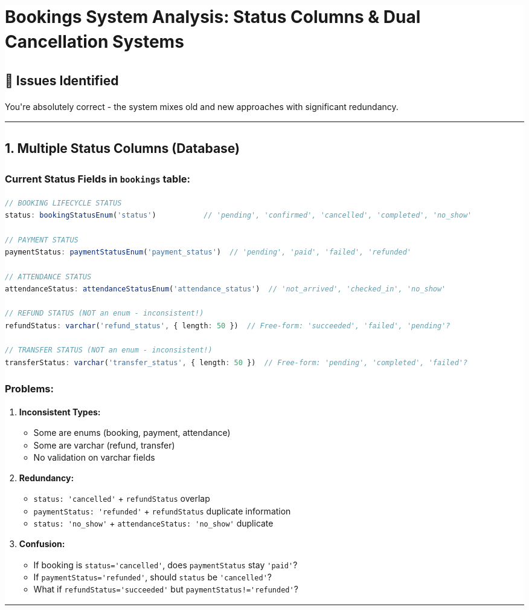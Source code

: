 # Bookings System Analysis: Status Columns & Dual Cancellation Systems

## 🚨 Issues Identified

You're absolutely correct - the system mixes old and new approaches with significant redundancy.

---

## 1. Multiple Status Columns (Database)

### Current Status Fields in `bookings` table:

```typescript
// BOOKING LIFECYCLE STATUS
status: bookingStatusEnum('status')           // 'pending', 'confirmed', 'cancelled', 'completed', 'no_show'

// PAYMENT STATUS
paymentStatus: paymentStatusEnum('payment_status')  // 'pending', 'paid', 'failed', 'refunded'

// ATTENDANCE STATUS
attendanceStatus: attendanceStatusEnum('attendance_status')  // 'not_arrived', 'checked_in', 'no_show'

// REFUND STATUS (NOT an enum - inconsistent!)
refundStatus: varchar('refund_status', { length: 50 })  // Free-form: 'succeeded', 'failed', 'pending'?

// TRANSFER STATUS (NOT an enum - inconsistent!)
transferStatus: varchar('transfer_status', { length: 50 })  // Free-form: 'pending', 'completed', 'failed'?
```

### Problems:

1. **Inconsistent Types:**
   - Some are enums (booking, payment, attendance)
   - Some are varchar (refund, transfer)
   - No validation on varchar fields

2. **Redundancy:**
   - `status: 'cancelled'` + `refundStatus` overlap
   - `paymentStatus: 'refunded'` + `refundStatus` duplicate information
   - `status: 'no_show'` + `attendanceStatus: 'no_show'` duplicate

3. **Confusion:**
   - If booking is `status='cancelled'`, does `paymentStatus` stay `'paid'`?
   - If `paymentStatus='refunded'`, should `status` be `'cancelled'`?
   - What if `refundStatus='succeeded'` but `paymentStatus!='refunded'`?

---
